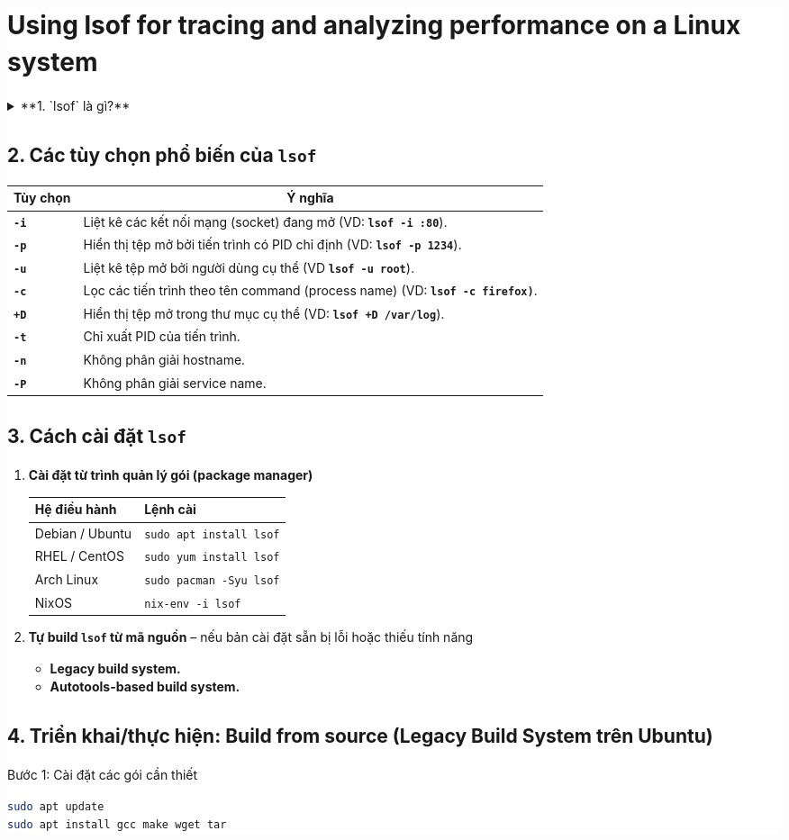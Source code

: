 # Using lsof for tracing and analyzing performance on a Linux system

<details><summary>**1. `lsof` là gì?** </summary></details>

## **2. Các tùy chọn phổ biến của `lsof`**

| **Tùy chọn** | **Ý nghĩa** |
| --- | --- |
| **`-i`** | Liệt kê các kết nối mạng (socket) đang mở (VD: **`lsof -i :80`**). |
| **`-p`** | Hiển thị tệp mở bởi tiến trình có PID chỉ định (VD: **`lsof -p 1234`**). |
| **`-u`** | Liệt kê tệp mở bởi người dùng cụ thể (VD **`lsof -u root`**). |
| **`-c`** | Lọc các tiến trình theo tên command (process name) (VD: **`lsof -c firefox)`**. |
| **`+D`** | Hiển thị tệp mở trong thư mục cụ thể (VD: **`lsof +D /var/log`**). |
| **`-t`** | Chỉ xuất PID của tiến trình. |
| **`-n`** | Không phân giải hostname. |
| **`-P`** | Không phân giải service name. |

## 3. Cách cài đặt **`lsof`**

1. **Cài đặt từ trình quản lý gói (package manager)**
    
    
    | Hệ điều hành | Lệnh cài |
    | --- | --- |
    | Debian / Ubuntu | `sudo apt install lsof` |
    | RHEL / CentOS | `sudo yum install lsof` |
    | Arch Linux | `sudo pacman -Syu lsof` |
    | NixOS | `nix-env -i lsof` |
2. **Tự build `lsof` từ mã nguồn** – nếu bản cài đặt sẵn bị lỗi hoặc thiếu tính năng
    - **Legacy build system.**
    - **Autotools-based build system.**

## 4. Triển khai/thực hiện: Build from source (Legacy Build System trên Ubuntu)

Bước 1: Cài đặt các gói cần thiết

```bash
sudo apt update
sudo apt install gcc make wget tar
```
